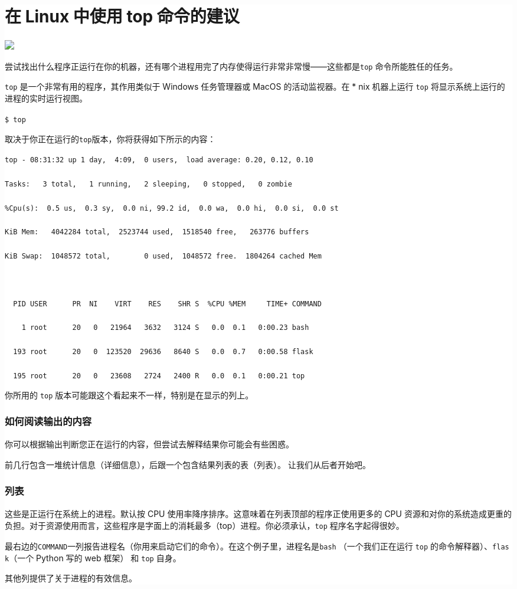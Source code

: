 在 Linux 中使用 top 命令的建议
======

![](https://opensource.com/sites/default/files/styles/image-full-size/public/lead-images/linux_penguin_green.png?itok=ENdVzW22)


尝试找出什么程序正运行在你的机器，还有哪个进程用完了内存使得运行非常非常慢——这些都是`top` 命令所能胜任的任务。

`top` 是一个非常有用的程序，其作用类似于 Windows 任务管理器或 MacOS 的活动监视器。在 * nix 机器上运行 `top` 将显示系统上运行的进程的实时运行视图。

```
$ top
```

取决于你正在运行的`top`版本，你将获得如下所示的内容：

```
top - 08:31:32 up 1 day,  4:09,  0 users,  load average: 0.20, 0.12, 0.10

Tasks:   3 total,   1 running,   2 sleeping,   0 stopped,   0 zombie

%Cpu(s):  0.5 us,  0.3 sy,  0.0 ni, 99.2 id,  0.0 wa,  0.0 hi,  0.0 si,  0.0 st

KiB Mem:   4042284 total,  2523744 used,  1518540 free,   263776 buffers

KiB Swap:  1048572 total,        0 used,  1048572 free.  1804264 cached Mem



  PID USER      PR  NI    VIRT    RES    SHR S  %CPU %MEM     TIME+ COMMAND

    1 root      20   0   21964   3632   3124 S   0.0  0.1   0:00.23 bash

  193 root      20   0  123520  29636   8640 S   0.0  0.7   0:00.58 flask

  195 root      20   0   23608   2724   2400 R   0.0  0.1   0:00.21 top

```

你所用的 `top` 版本可能跟这个看起来不一样，特别是在显示的列上。

### 如何阅读输出的内容

你可以根据输出判断您正在运行的内容，但尝试去解释结果你可能会有些困惑。

前几行包含一堆统计信息（详细信息），后跟一个包含结果列表的表（列表）。 让我们从后者开始吧。

### 列表

这些是正运行在系统上的进程。默认按 CPU 使用率降序排序。这意味着在列表顶部的程序正使用更多的 CPU 资源和对你的系统造成更重的负担。对于资源使用而言，这些程序是字面上的消耗最多（top）进程。你必须承认，`top` 程序名字起得很妙。

最右边的`COMMAND`一列报告进程名（你用来启动它们的命令）。在这个例子里，进程名是`bash` （一个我们正在运行 `top` 的命令解释器）、`flask`（一个 Python 写的 web 框架） 和 `top` 自身。

其他列提供了关于进程的有效信息。
